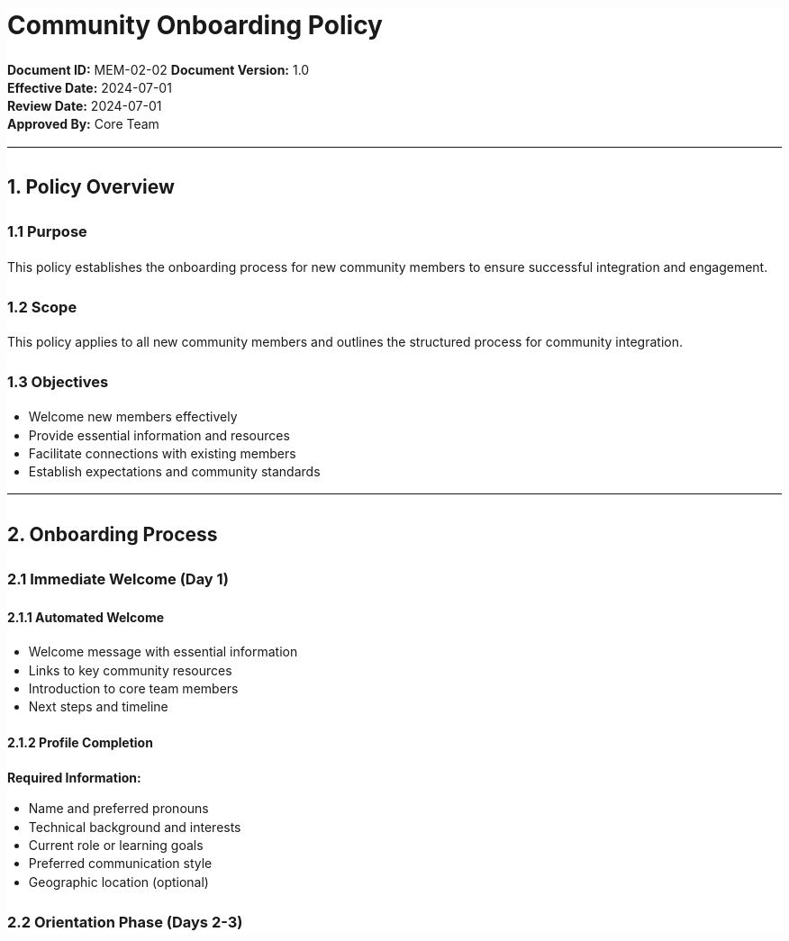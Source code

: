 # Community Onboarding Policy

**Document ID:** MEM-02-02
**Document Version:** 1.0  
**Effective Date:** 2024-07-01  
**Review Date:** 2024-07-01  
**Approved By:** Core Team

---

## 1. Policy Overview

### 1.1 Purpose
This policy establishes the onboarding process for new community members to ensure successful integration and engagement.

### 1.2 Scope
This policy applies to all new community members and outlines the structured process for community integration.

### 1.3 Objectives
- Welcome new members effectively
- Provide essential information and resources
- Facilitate connections with existing members
- Establish expectations and community standards

---

## 2. Onboarding Process

### 2.1 Immediate Welcome (Day 1)

#### 2.1.1 Automated Welcome
- Welcome message with essential information
- Links to key community resources
- Introduction to core team members
- Next steps and timeline

#### 2.1.2 Profile Completion
**Required Information:**
- Name and preferred pronouns
- Technical background and interests
- Current role or learning goals
- Preferred communication style
- Geographic location (optional)

### 2.2 Orientation Phase (Days 2-3)
